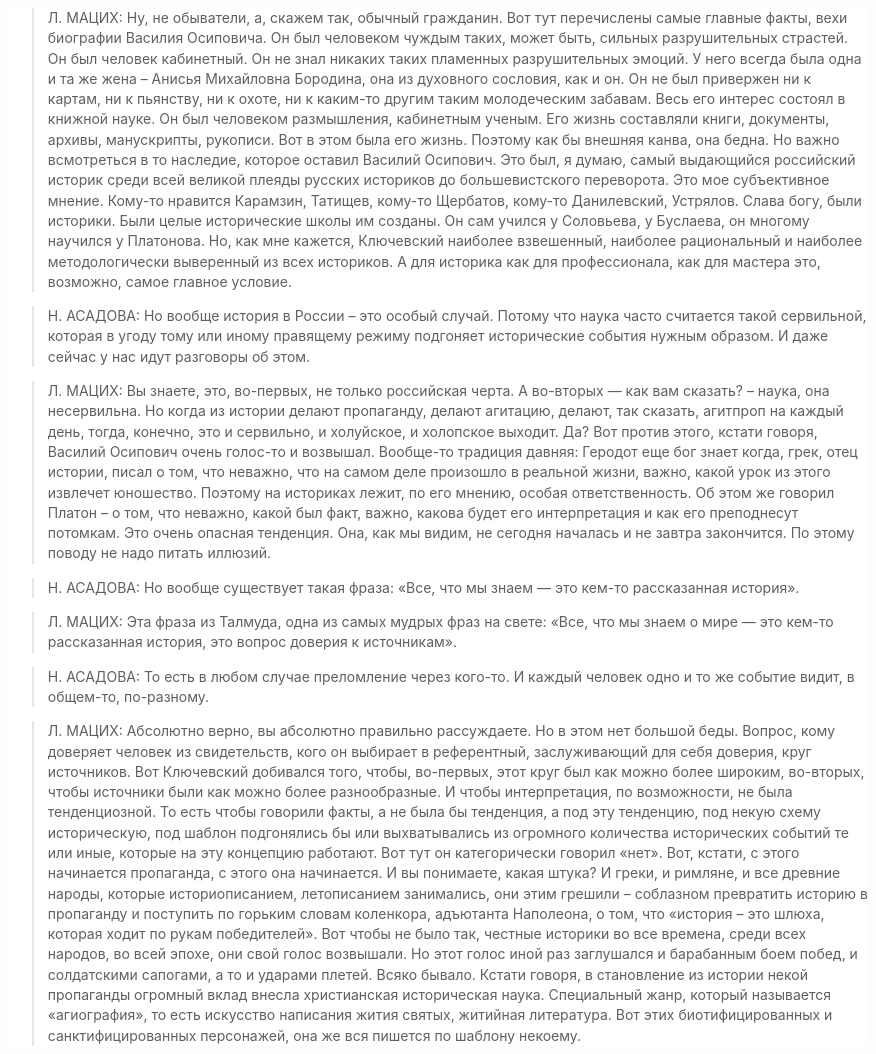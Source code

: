 >Л. МАЦИХ: Ну, не обыватели, а, скажем так, обычный гражданин. Вот тут перечислены самые главные факты, вехи биографии Василия Осиповича. Он был человеком чуждым таких, может быть, сильных разрушительных страстей. Он был человек кабинетный. Он не знал никаких таких пламенных разрушительных эмоций. У него всегда была одна и та же жена – Анисья Михайловна Бородина, она из духовного сословия, как и он. Он не был привержен ни к картам, ни к пьянству, ни к охоте, ни к каким-то другим таким молодеческим забавам. Весь его интерес состоял в книжной науке. Он был человеком размышления, кабинетным ученым. Его жизнь составляли книги, документы, архивы, манускрипты, рукописи. Вот в этом была его жизнь. Поэтому как бы внешняя канва, она бедна. Но важно всмотреться в то наследие, которое оставил Василий Осипович. Это был, я думаю, самый выдающийся российский историк среди всей великой плеяды русских историков до большевистского переворота. Это мое субъективное мнение. Кому-то нравится Карамзин, Татищев, кому-то Щербатов, кому-то Данилевский, Устрялов. Слава богу, были историки. Были целые исторические школы им созданы. Он сам учился у Соловьева, у Буслаева, он многому научился у Платонова. Но, как мне кажется, Ключевский наиболее взвешенный, наиболее рациональный и наиболее методологически выверенный из всех историков. А для историка как для профессионала, как для мастера это, возможно, самое главное условие.  

>Н. АСАДОВА: Но вообще история в России – это особый случай. Потому что наука часто считается такой сервильной, которая в угоду тому или иному правящему режиму подгоняет исторические события нужным образом. И даже сейчас у нас идут разговоры об этом.  

>Л. МАЦИХ: Вы знаете, это, во-первых, не только российская черта. А во-вторых — как вам сказать? – наука, она несервильна. Но когда из истории делают пропаганду, делают агитацию, делают, так сказать, агитпроп на каждый день, тогда, конечно, это и сервильно, и холуйское, и холопское выходит. Да? Вот против этого, кстати говоря, Василий Осипович очень голос-то и возвышал. Вообще-то традиция давняя: Геродот еще бог знает когда, грек, отец истории, писал о том, что неважно, что на самом деле произошло в реальной жизни, важно, какой урок из этого извлечет юношество. Поэтому на историках лежит, по его мнению, особая ответственность. Об этом же говорил Платон – о том, что неважно, какой был факт, важно, какова будет его интерпретация и как его преподнесут потомкам. Это очень опасная тенденция. Она, как мы видим, не сегодня началась и не завтра закончится. По этому поводу не надо питать иллюзий.  

>Н. АСАДОВА: Но вообще существует такая фраза: «Все, что мы знаем — это кем-то рассказанная история».  

>Л. МАЦИХ: Эта фраза из Талмуда, одна из самых мудрых фраз на свете: «Все, что мы знаем о мире — это кем-то рассказанная история, это вопрос доверия к источникам».   

>Н. АСАДОВА: То есть в любом случае преломление через кого-то. И каждый человек одно и то же событие видит, в общем-то, по-разному.  

>Л. МАЦИХ: Абсолютно верно, вы абсолютно правильно рассуждаете. Но в этом нет большой беды. Вопрос, кому доверяет человек из свидетельств, кого он выбирает в референтный, заслуживающий для себя доверия, круг источников. Вот Ключевский добивался того, чтобы, во-первых, этот круг был как можно более широким, во-вторых, чтобы источники были как можно более разнообразные. И чтобы интерпретация, по возможности, не была тенденциозной. То есть чтобы говорили факты, а не была бы тенденция, а под эту тенденцию, под некую схему историческую, под шаблон подгонялись бы или выхватывались из огромного количества исторических событий те или иные, которые на эту концепцию работают. Вот тут он категорически говорил «нет». Вот, кстати, с этого начинается пропаганда, с этого она начинается. И вы понимаете, какая штука? И греки, и римляне, и все древние народы, которые историописанием, летописанием занимались, они этим грешили – соблазном превратить историю в пропаганду и поступить по горьким словам коленкора, адъютанта Наполеона, о том, что «история – это шлюха, которая ходит по рукам победителей». Вот чтобы не было так, честные историки во все времена, среди всех народов, во всей эпохе, они свой голос возвышали. Но этот голос иной раз заглушался и барабанным боем побед, и солдатскими сапогами, а то и ударами плетей. Всяко бывало. Кстати говоря, в становление из истории некой пропаганды огромный вклад внесла христианская историческая наука. Специальный жанр, который называется «агиография», то есть искусство написания жития святых, житийная литература. Вот этих биотифицированных и санктифицированных персонажей, она же вся пишется по шаблону некоему.  
